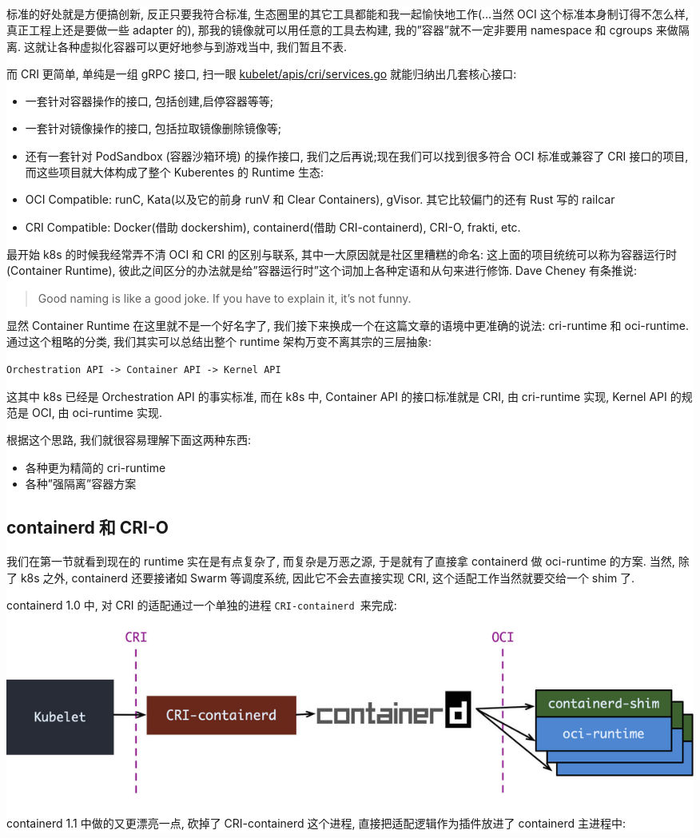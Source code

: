 标准的好处就是方便搞创新, 反正只要我符合标准, 生态圈里的其它工具都能和我一起愉快地工作(…当然 OCI 这个标准本身制订得不怎么样, 真正工程上还是要做一些 adapter 的), 那我的镜像就可以用任意的工具去构建, 我的”容器”就不一定非要用 namespace 和 cgroups 来做隔离. 这就让各种虚拟化容器可以更好地参与到游戏当中, 我们暂且不表.

而 CRI 更简单, 单纯是一组 gRPC 接口, 扫一眼 [kubelet/apis/cri/services.go](https://github.com/kubernetes/kubernetes/blob/8327e433590f9e867b1e31a4dc32316685695729/pkg/kubelet/apis/cri/services.go) 就能归纳出几套核心接口:

- 一套针对容器操作的接口, 包括创建,启停容器等等;

- 一套针对镜像操作的接口, 包括拉取镜像删除镜像等;

- 还有一套针对 PodSandbox (容器沙箱环境) 的操作接口, 我们之后再说;现在我们可以找到很多符合 OCI 标准或兼容了 CRI 接口的项目, 而这些项目就大体构成了整个 Kuberentes 的 Runtime 生态:

- OCI Compatible: runC, Kata(以及它的前身 runV 和 Clear Containers), gVisor. 其它比较偏门的还有 Rust 写的 railcar

- CRI Compatible: Docker(借助 dockershim), containerd(借助 CRI-containerd), CRI-O, frakti, etc.

最开始 k8s 的时候我经常弄不清 OCI 和 CRI 的区别与联系, 其中一大原因就是社区里糟糕的命名: 这上面的项目统统可以称为容器运行时(Container Runtime), 彼此之间区分的办法就是给”容器运行时”这个词加上各种定语和从句来进行修饰. Dave Cheney 有条推说:

> Good naming is like a good joke. If you have to explain it, it’s not funny.

显然 Container Runtime 在这里就不是一个好名字了, 我们接下来换成一个在这篇文章的语境中更准确的说法: cri-runtime 和 oci-runtime. 通过这个粗略的分类, 我们其实可以总结出整个 runtime 架构万变不离其宗的三层抽象:

```
Orchestration API -> Container API -> Kernel API
```

这其中 k8s 已经是 Orchestration API 的事实标准, 而在 k8s 中, Container API 的接口标准就是 CRI, 由 cri-runtime 实现, Kernel API 的规范是 OCI, 由 oci-runtime 实现.

根据这个思路, 我们就很容易理解下面这两种东西:

- 各种更为精简的 cri-runtime
- 各种”强隔离”容器方案

## containerd 和 CRI-O

我们在第一节就看到现在的 runtime 实在是有点复杂了, 而复杂是万恶之源, 于是就有了直接拿 containerd 做 oci-runtime 的方案. 当然, 除了 k8s 之外, containerd 还要接诸如 Swarm 等调度系统, 因此它不会去直接实现 CRI, 这个适配工作当然就要交给一个 shim 了.

containerd 1.0 中, 对 CRI 的适配通过一个单独的进程 `CRI-containerd `来完成:

![](/img/bf52b77fly1g0ws7vtgq2j21de0cmgmo.jpg)

containerd 1.1 中做的又更漂亮一点, 砍掉了 CRI-containerd 这个进程, 直接把适配逻辑作为插件放进了 containerd 主进程中:
